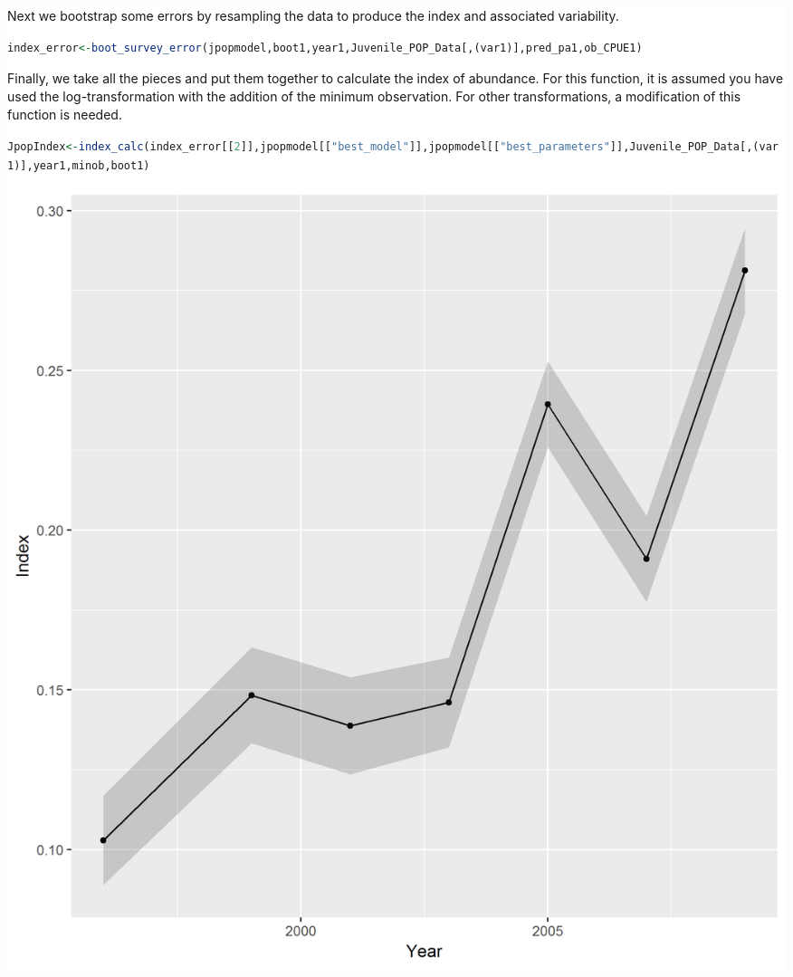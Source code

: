 
Next we bootstrap some errors by resampling the data to produce the index and associated variability.

``` r
index_error<-boot_survey_error(jpopmodel,boot1,year1,Juvenile_POP_Data[,(var1)],pred_pa1,ob_CPUE1)
```

Finally, we take all the pieces and put them together to calculate the index of abundance. For this function, it is assumed you have used the log-transformation with the addition of the minimum observation. For other transformations, a modification of this function is needed.

``` r
JpopIndex<-index_calc(index_error[[2]],jpopmodel[["best_model"]],jpopmodel[["best_parameters"]],Juvenile_POP_Data[,(var1)],year1,minob,boot1)
```

<img src="IndexPlot.png" width="2100" />

